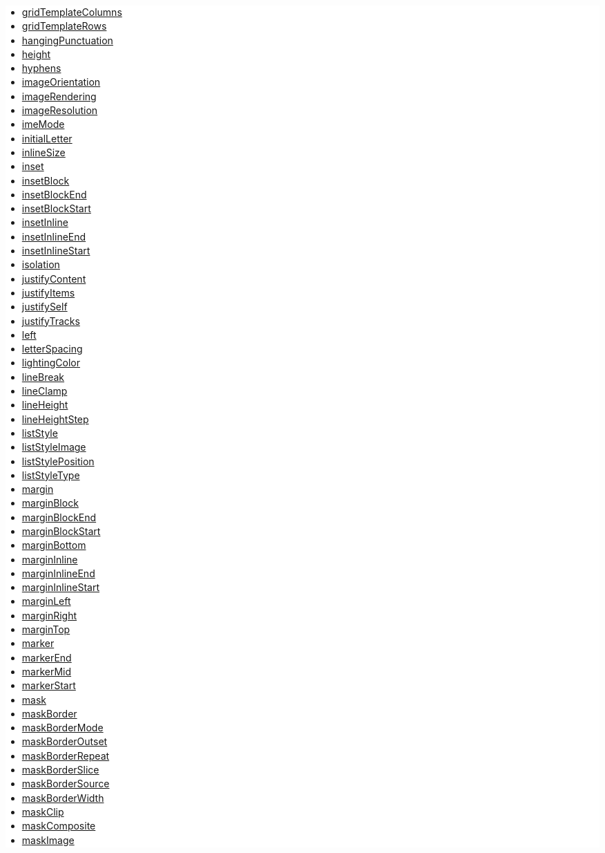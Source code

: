 - [gridTemplateColumns](akashaproject_design_system._internal_.PropertiesFallback.md#gridtemplatecolumns)
- [gridTemplateRows](akashaproject_design_system._internal_.PropertiesFallback.md#gridtemplaterows)
- [hangingPunctuation](akashaproject_design_system._internal_.PropertiesFallback.md#hangingpunctuation)
- [height](akashaproject_design_system._internal_.PropertiesFallback.md#height)
- [hyphens](akashaproject_design_system._internal_.PropertiesFallback.md#hyphens)
- [imageOrientation](akashaproject_design_system._internal_.PropertiesFallback.md#imageorientation)
- [imageRendering](akashaproject_design_system._internal_.PropertiesFallback.md#imagerendering)
- [imageResolution](akashaproject_design_system._internal_.PropertiesFallback.md#imageresolution)
- [imeMode](akashaproject_design_system._internal_.PropertiesFallback.md#imemode)
- [initialLetter](akashaproject_design_system._internal_.PropertiesFallback.md#initialletter)
- [inlineSize](akashaproject_design_system._internal_.PropertiesFallback.md#inlinesize)
- [inset](akashaproject_design_system._internal_.PropertiesFallback.md#inset)
- [insetBlock](akashaproject_design_system._internal_.PropertiesFallback.md#insetblock)
- [insetBlockEnd](akashaproject_design_system._internal_.PropertiesFallback.md#insetblockend)
- [insetBlockStart](akashaproject_design_system._internal_.PropertiesFallback.md#insetblockstart)
- [insetInline](akashaproject_design_system._internal_.PropertiesFallback.md#insetinline)
- [insetInlineEnd](akashaproject_design_system._internal_.PropertiesFallback.md#insetinlineend)
- [insetInlineStart](akashaproject_design_system._internal_.PropertiesFallback.md#insetinlinestart)
- [isolation](akashaproject_design_system._internal_.PropertiesFallback.md#isolation)
- [justifyContent](akashaproject_design_system._internal_.PropertiesFallback.md#justifycontent)
- [justifyItems](akashaproject_design_system._internal_.PropertiesFallback.md#justifyitems)
- [justifySelf](akashaproject_design_system._internal_.PropertiesFallback.md#justifyself)
- [justifyTracks](akashaproject_design_system._internal_.PropertiesFallback.md#justifytracks)
- [left](akashaproject_design_system._internal_.PropertiesFallback.md#left)
- [letterSpacing](akashaproject_design_system._internal_.PropertiesFallback.md#letterspacing)
- [lightingColor](akashaproject_design_system._internal_.PropertiesFallback.md#lightingcolor)
- [lineBreak](akashaproject_design_system._internal_.PropertiesFallback.md#linebreak)
- [lineClamp](akashaproject_design_system._internal_.PropertiesFallback.md#lineclamp)
- [lineHeight](akashaproject_design_system._internal_.PropertiesFallback.md#lineheight)
- [lineHeightStep](akashaproject_design_system._internal_.PropertiesFallback.md#lineheightstep)
- [listStyle](akashaproject_design_system._internal_.PropertiesFallback.md#liststyle)
- [listStyleImage](akashaproject_design_system._internal_.PropertiesFallback.md#liststyleimage)
- [listStylePosition](akashaproject_design_system._internal_.PropertiesFallback.md#liststyleposition)
- [listStyleType](akashaproject_design_system._internal_.PropertiesFallback.md#liststyletype)
- [margin](akashaproject_design_system._internal_.PropertiesFallback.md#margin)
- [marginBlock](akashaproject_design_system._internal_.PropertiesFallback.md#marginblock)
- [marginBlockEnd](akashaproject_design_system._internal_.PropertiesFallback.md#marginblockend)
- [marginBlockStart](akashaproject_design_system._internal_.PropertiesFallback.md#marginblockstart)
- [marginBottom](akashaproject_design_system._internal_.PropertiesFallback.md#marginbottom)
- [marginInline](akashaproject_design_system._internal_.PropertiesFallback.md#margininline)
- [marginInlineEnd](akashaproject_design_system._internal_.PropertiesFallback.md#margininlineend)
- [marginInlineStart](akashaproject_design_system._internal_.PropertiesFallback.md#margininlinestart)
- [marginLeft](akashaproject_design_system._internal_.PropertiesFallback.md#marginleft)
- [marginRight](akashaproject_design_system._internal_.PropertiesFallback.md#marginright)
- [marginTop](akashaproject_design_system._internal_.PropertiesFallback.md#margintop)
- [marker](akashaproject_design_system._internal_.PropertiesFallback.md#marker)
- [markerEnd](akashaproject_design_system._internal_.PropertiesFallback.md#markerend)
- [markerMid](akashaproject_design_system._internal_.PropertiesFallback.md#markermid)
- [markerStart](akashaproject_design_system._internal_.PropertiesFallback.md#markerstart)
- [mask](akashaproject_design_system._internal_.PropertiesFallback.md#mask)
- [maskBorder](akashaproject_design_system._internal_.PropertiesFallback.md#maskborder)
- [maskBorderMode](akashaproject_design_system._internal_.PropertiesFallback.md#maskbordermode)
- [maskBorderOutset](akashaproject_design_system._internal_.PropertiesFallback.md#maskborderoutset)
- [maskBorderRepeat](akashaproject_design_system._internal_.PropertiesFallback.md#maskborderrepeat)
- [maskBorderSlice](akashaproject_design_system._internal_.PropertiesFallback.md#maskborderslice)
- [maskBorderSource](akashaproject_design_system._internal_.PropertiesFallback.md#maskbordersource)
- [maskBorderWidth](akashaproject_design_system._internal_.PropertiesFallback.md#maskborderwidth)
- [maskClip](akashaproject_design_system._internal_.PropertiesFallback.md#maskclip)
- [maskComposite](akashaproject_design_system._internal_.PropertiesFallback.md#maskcomposite)
- [maskImage](akashaproject_design_system._internal_.PropertiesFallback.md#maskimage)